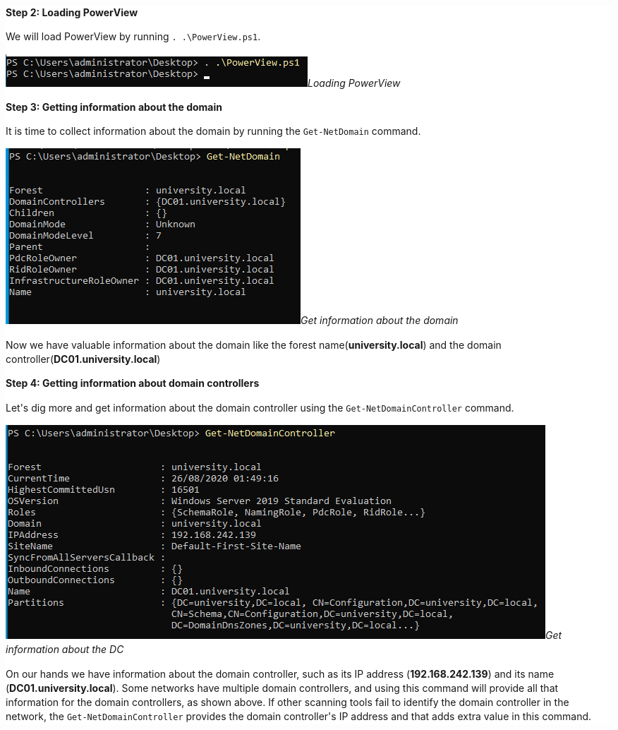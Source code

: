 **Step 2: Loading PowerView**

We will load PowerView by running `. .\PowerView.ps1`.

![Loading PowerView](/assets/img/AD/Loading_PowerView.png)*Loading PowerView*

**Step 3: Getting information about the domain**

It is time to collect information about the domain by running the `Get-NetDomain` command.

![Get information about the domain](/assets/img/AD/Get_information.png)*Get information about the domain*

Now we have valuable information about the domain like the forest name(**university.local**) and the domain controller(**DC01.university.local**) 

**Step 4: Getting information about domain controllers**

Let's dig more and get information about the domain controller using the `Get-NetDomainController` command.

![Get information about the DC](/assets/img/AD/info_about_DC.png)*Get information about the DC*

On our hands we have information about the domain controller, such as its IP address (**192.168.242.139**) and its name (**DC01.university.local**). Some networks have multiple domain controllers, and using this command will provide all that information for the domain controllers, as shown above. If other scanning tools fail to identify the domain controller in the network, the `Get-NetDomainController` provides the domain controller's IP address and that adds extra value in this command. 
